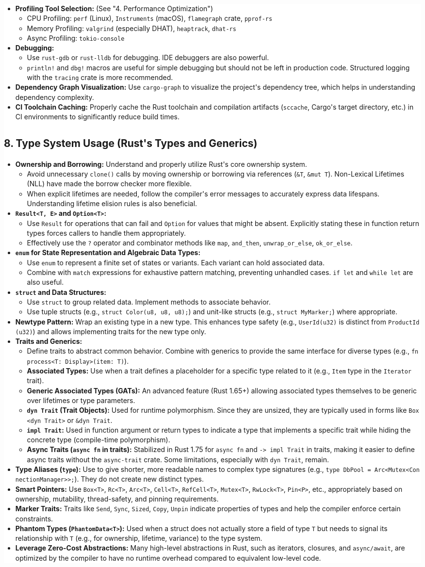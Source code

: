 *   **Profiling Tool Selection:** (See "4. Performance Optimization")
    *   CPU Profiling: `perf` (Linux), `Instruments` (macOS), `flamegraph` crate, `pprof-rs`
    *   Memory Profiling: `valgrind` (especially DHAT), `heaptrack`, `dhat-rs`
    *   Async Profiling: `tokio-console`
*   **Debugging:**
    *   Use `rust-gdb` or `rust-lldb` for debugging. IDE debuggers are also powerful.
    *   `println!` and `dbg!` macros are useful for simple debugging but should not be left in production code. Structured logging with the `tracing` crate is more recommended.
*   **Dependency Graph Visualization:** Use `cargo-graph` to visualize the project's dependency tree, which helps in understanding dependency complexity.
*   **CI Toolchain Caching:** Properly cache the Rust toolchain and compilation artifacts (`sccache`, Cargo's target directory, etc.) in CI environments to significantly reduce build times.

## 8. Type System Usage (Rust's Types and Generics)

*   **Ownership and Borrowing:** Understand and properly utilize Rust's core ownership system.
    *   Avoid unnecessary `clone()` calls by moving ownership or borrowing via references (`&T`, `&mut T`). Non-Lexical Lifetimes (NLL) have made the borrow checker more flexible.
    *   When explicit lifetimes are needed, follow the compiler's error messages to accurately express data lifespans. Understanding lifetime elision rules is also beneficial.
*   **`Result<T, E>` and `Option<T>`:**
    *   Use `Result` for operations that can fail and `Option` for values that might be absent. Explicitly stating these in function return types forces callers to handle them appropriately.
    *   Effectively use the `?` operator and combinator methods like `map`, `and_then`, `unwrap_or_else`, `ok_or_else`.
*   **`enum` for State Representation and Algebraic Data Types:**
    *   Use `enum` to represent a finite set of states or variants. Each variant can hold associated data.
    *   Combine with `match` expressions for exhaustive pattern matching, preventing unhandled cases. `if let` and `while let` are also useful.
*   **`struct` and Data Structures:**
    *   Use `struct` to group related data. Implement methods to associate behavior.
    *   Use tuple structs (e.g., `struct Color(u8, u8, u8);`) and unit-like structs (e.g., `struct MyMarker;`) where appropriate.
*   **Newtype Pattern:** Wrap an existing type in a new type. This enhances type safety (e.g., `UserId(u32)` is distinct from `ProductId(u32)`) and allows implementing traits for the new type only.
*   **Traits and Generics:**
    *   Define traits to abstract common behavior. Combine with generics to provide the same interface for diverse types (e.g., `fn process<T: Display>(item: T)`).
    *   **Associated Types:** Use when a trait defines a placeholder for a specific type related to it (e.g., `Item` type in the `Iterator` trait).
    *   **Generic Associated Types (GATs):** An advanced feature (Rust 1.65+) allowing associated types themselves to be generic over lifetimes or type parameters.
    *   **`dyn Trait` (Trait Objects):** Used for runtime polymorphism. Since they are unsized, they are typically used in forms like `Box<dyn Trait>` or `&dyn Trait`.
    *   **`impl Trait`:** Used in function argument or return types to indicate a type that implements a specific trait while hiding the concrete type (compile-time polymorphism).
    *   **Async Traits (`async fn` in traits):** Stabilized in Rust 1.75 for `async fn` and `-> impl Trait` in traits, making it easier to define async traits without the `async-trait` crate. Some limitations, especially with `dyn Trait`, remain.
*   **Type Aliases (`type`):** Use to give shorter, more readable names to complex type signatures (e.g., `type DbPool = Arc<Mutex<ConnectionManager>>;`). They do not create new distinct types.
*   **Smart Pointers:** Use `Box<T>`, `Rc<T>`, `Arc<T>`, `Cell<T>`, `RefCell<T>`, `Mutex<T>`, `RwLock<T>`, `Pin<P>`, etc., appropriately based on ownership, mutability, thread-safety, and pinning requirements.
*   **Marker Traits:** Traits like `Send`, `Sync`, `Sized`, `Copy`, `Unpin` indicate properties of types and help the compiler enforce certain constraints.
*   **Phantom Types (`PhantomData<T>`):** Used when a struct does not actually store a field of type `T` but needs to signal its relationship with `T` (e.g., for ownership, lifetime, variance) to the type system.
*   **Leverage Zero-Cost Abstractions:** Many high-level abstractions in Rust, such as iterators, closures, and `async/await`, are optimized by the compiler to have no runtime overhead compared to equivalent low-level code.